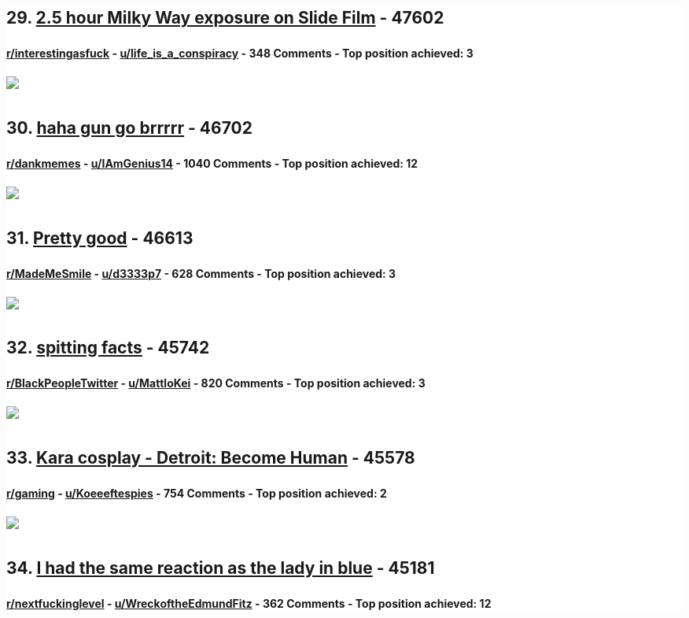 ## 29. [2.5 hour Milky Way exposure on Slide Film](http://reddit.com/r/interestingasfuck/comments/gpyxs7/25_hour_milky_way_exposure_on_slide_film/) - 47602
#### [r/interestingasfuck](http://reddit.com/r/interestingasfuck) - [u/life_is_a_conspiracy](http://reddit.com/u/life_is_a_conspiracy) - 348 Comments - Top position achieved: 3

<a href="https://gfycat.com/evilbrownladybug"><img src="https://b.thumbs.redditmedia.com/ap31UMm4Sp5dTqEP60M7EJqQyPyW1AuxcbpqE3qTm9U.jpg"></img></a>

## 30. [haha gun go brrrrr](http://reddit.com/r/dankmemes/comments/gpohwf/haha_gun_go_brrrrr/) - 46702
#### [r/dankmemes](http://reddit.com/r/dankmemes) - [u/IAmGenius14](http://reddit.com/u/IAmGenius14) - 1040 Comments - Top position achieved: 12

<a href="https://i.redd.it/hcu1q4dccp051.gif"><img src="https://b.thumbs.redditmedia.com/Kp39STNmFCT8mYBVYUkTo7dgvCvWzElnqnv15dIfcoU.jpg"></img></a>

## 31. [Pretty good](http://reddit.com/r/MadeMeSmile/comments/gpw6dv/pretty_good/) - 46613
#### [r/MadeMeSmile](http://reddit.com/r/MadeMeSmile) - [u/d3333p7](http://reddit.com/u/d3333p7) - 628 Comments - Top position achieved: 3

<a href="https://i.redd.it/xc5q33zrpr051.jpg"><img src="https://b.thumbs.redditmedia.com/TJDkeAWwmk4C_9NUW5UHqWC6kmSSaWAQZHqsxTEaeyU.jpg"></img></a>

## 32. [spitting facts](http://reddit.com/r/BlackPeopleTwitter/comments/gpxeqc/spitting_facts/) - 45742
#### [r/BlackPeopleTwitter](http://reddit.com/r/BlackPeopleTwitter) - [u/MattloKei](http://reddit.com/u/MattloKei) - 820 Comments - Top position achieved: 3

<a href="https://i.redd.it/iz1mtjia2s051.png"><img src="https://b.thumbs.redditmedia.com/rspnTK2k1YksBxWIgAjK8cwTtSY7ecJH-QlQijzGJqY.jpg"></img></a>

## 33. [Kara cosplay - Detroit: Become Human](http://reddit.com/r/gaming/comments/gplzc8/kara_cosplay_detroit_become_human/) - 45578
#### [r/gaming](http://reddit.com/r/gaming) - [u/Koeeeftespies](http://reddit.com/u/Koeeeftespies) - 754 Comments - Top position achieved: 2

<a href="https://i.redd.it/is9jnzfe8o051.jpg"><img src="https://a.thumbs.redditmedia.com/kd8OdFX0NNMFE-tNgbZzwC1cmqjl5qsO4XbnM20ttK0.jpg"></img></a>

## 34. [I had the same reaction as the lady in blue](http://reddit.com/r/nextfuckinglevel/comments/gpgu2a/i_had_the_same_reaction_as_the_lady_in_blue/) - 45181
#### [r/nextfuckinglevel](http://reddit.com/r/nextfuckinglevel) - [u/WreckoftheEdmundFitz](http://reddit.com/u/WreckoftheEdmundFitz) - 362 Comments - Top position achieved: 12
